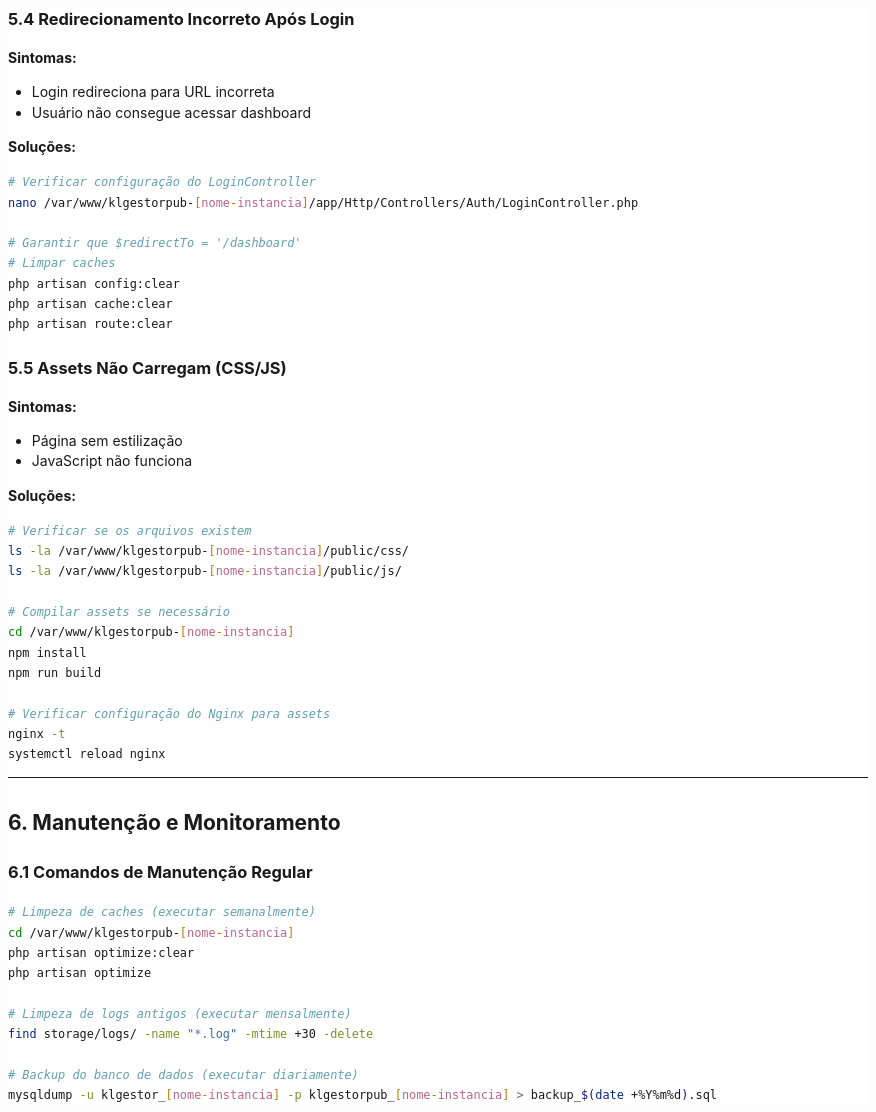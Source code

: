 ### 5.4 Redirecionamento Incorreto Após Login

**Sintomas:**
- Login redireciona para URL incorreta
- Usuário não consegue acessar dashboard

**Soluções:**
```bash
# Verificar configuração do LoginController
nano /var/www/klgestorpub-[nome-instancia]/app/Http/Controllers/Auth/LoginController.php

# Garantir que $redirectTo = '/dashboard'
# Limpar caches
php artisan config:clear
php artisan cache:clear
php artisan route:clear
```

### 5.5 Assets Não Carregam (CSS/JS)

**Sintomas:**
- Página sem estilização
- JavaScript não funciona

**Soluções:**
```bash
# Verificar se os arquivos existem
ls -la /var/www/klgestorpub-[nome-instancia]/public/css/
ls -la /var/www/klgestorpub-[nome-instancia]/public/js/

# Compilar assets se necessário
cd /var/www/klgestorpub-[nome-instancia]
npm install
npm run build

# Verificar configuração do Nginx para assets
nginx -t
systemctl reload nginx
```

---

## 6. Manutenção e Monitoramento

### 6.1 Comandos de Manutenção Regular

```bash
# Limpeza de caches (executar semanalmente)
cd /var/www/klgestorpub-[nome-instancia]
php artisan optimize:clear
php artisan optimize

# Limpeza de logs antigos (executar mensalmente)
find storage/logs/ -name "*.log" -mtime +30 -delete

# Backup do banco de dados (executar diariamente)
mysqldump -u klgestor_[nome-instancia] -p klgestorpub_[nome-instancia] > backup_$(date +%Y%m%d).sql
```
